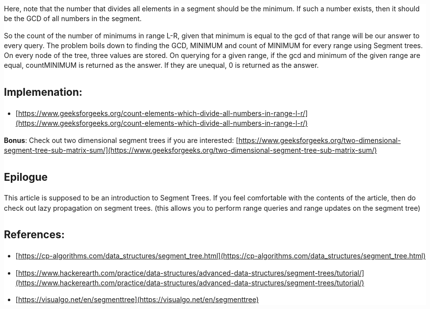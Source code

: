Here, note that the number that divides all elements in a segment should be the minimum. If such a number exists, then it should be the GCD of all numbers in the segment.

So the count of the number of minimums in range L-R, given that minimum is equal to the gcd of that range will be our answer to every query. The problem boils down to finding the GCD, MINIMUM and count of MINIMUM for every range using Segment trees. On every node of the tree, three values are stored. 
On querying for a given range, if the gcd and minimum of the given range are equal, countMINIMUM is returned as the answer. If they are unequal, 0 is returned as the answer.

## Implemenation: 
* [https://www.geeksforgeeks.org/count-elements-which-divide-all-numbers-in-range-l-r/](https://www.geeksforgeeks.org/count-elements-which-divide-all-numbers-in-range-l-r/)


**Bonus**: Check out two dimensional segment trees if you are interested: [https://www.geeksforgeeks.org/two-dimensional-segment-tree-sub-matrix-sum/](https://www.geeksforgeeks.org/two-dimensional-segment-tree-sub-matrix-sum/)

## Epilogue

This article is supposed to be an introduction to Segment Trees. If you feel comfortable with the contents of the article, then do check out lazy propagation on segment trees. (this allows you to perform range queries and range updates on the segment tree)

## References:  

* [https://cp-algorithms.com/data_structures/segment_tree.html](https://cp-algorithms.com/data_structures/segment_tree.html)  

* [https://www.hackerearth.com/practice/data-structures/advanced-data-structures/segment-trees/tutorial/](https://www.hackerearth.com/practice/data-structures/advanced-data-structures/segment-trees/tutorial/)  

* [https://visualgo.net/en/segmenttree](https://visualgo.net/en/segmenttree)